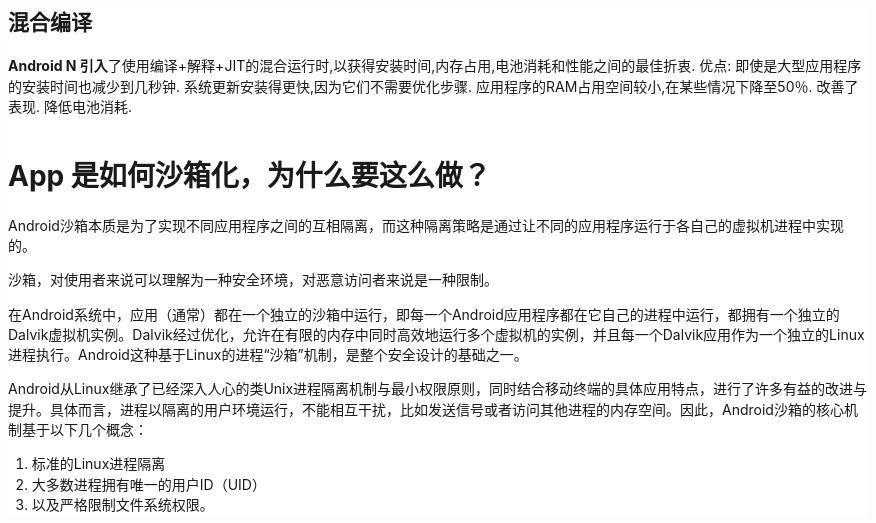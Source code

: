 ## 混合编译
**Android N 引入**了使用编译+解释+JIT的混合运行时,以获得安装时间,内存占用,电池消耗和性能之间的最佳折衷. 优点: 即使是大型应用程序的安装时间也减少到几秒钟. 系统更新安装得更快,因为它们不需要优化步骤. 应用程序的RAM占用空间较小,在某些情况下降至50％. 改善了表现. 降低电池消耗.

# App 是如何沙箱化，为什么要这么做？

Android沙箱本质是为了实现不同应用程序之间的互相隔离，而这种隔离策略是通过让不同的应用程序运行于各自己的虚拟机进程中实现的。

沙箱，对使用者来说可以理解为一种安全环境，对恶意访问者来说是一种限制。

在Android系统中，应用（通常）都在一个独立的沙箱中运行，即每一个Android应用程序都在它自己的进程中运行，都拥有一个独立的Dalvik虚拟机实例。Dalvik经过优化，允许在有限的内存中同时高效地运行多个虚拟机的实例，并且每一个Dalvik应用作为一个独立的Linux进程执行。Android这种基于Linux的进程“沙箱”机制，是整个安全设计的基础之一。

Android从Linux继承了已经深入人心的类Unix进程隔离机制与最小权限原则，同时结合移动终端的具体应用特点，进行了许多有益的改进与提升。具体而言，进程以隔离的用户环境运行，不能相互干扰，比如发送信号或者访问其他进程的内存空间。因此，Android沙箱的核心机制基于以下几个概念：

1. 标准的Linux进程隔离
2. 大多数进程拥有唯一的用户ID（UID）
3. 以及严格限制文件系统权限。

